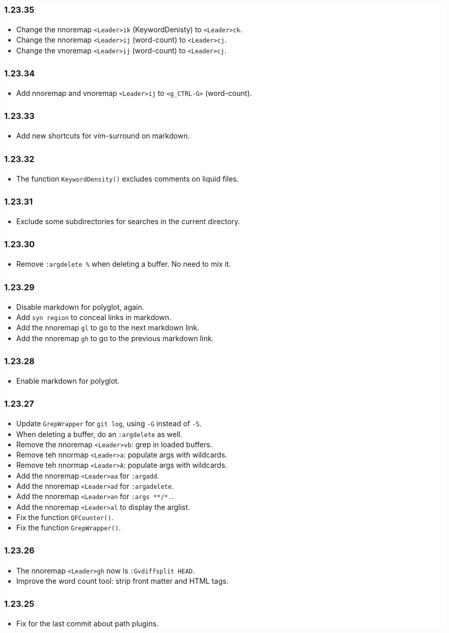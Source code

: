 ### 1.23.35
* Change the nnoremap `<Leader>ik` (KeywordDenisty) to `<Leader>ck`.
* Change the nnoremap `<Leader>ij` (word-count) to `<Leader>cj`.
* Change the vnoremap `<Leader>ij` (word-count) to `<Leader>cj`.

### 1.23.34
* Add nnoremap and vnoremap `<Leader>ij` to `<g_CTRL-G>` (word-count).

### 1.23.33
* Add new shortcuts for vim-surround on markdown.

### 1.23.32
* The function `KeywordDensity()` excludes comments on liquid files.

### 1.23.31
* Exclude some subdirectories for searches in the current directory.

### 1.23.30
* Remove `:argdelete %` when deleting a buffer. No need to mix it.

### 1.23.29
* Disable markdown for polyglot, again.
* Add `syn region` to conceal links in markdown.
* Add the nnoremap `gl` to go to the next markdown link.
* Add the nnoremap `gh` to go to the previous markdown link.

### 1.23.28
* Enable markdown for polyglot.

### 1.23.27
* Update `GrepWrapper` for `git log`, using `-G` instead of `-S`.
* When deleting a buffer, do an `:argdelete` as well.
* Remove the nnoremap `<Leader>vb`: grep in loaded buffers.
* Remove teh nnormap `<Leader>a`: populate args with wildcards.
* Remove teh nnormap `<Leader>A`: populate args with wildcards.
* Add the nnoremap `<Leader>aa` for `:argadd`.
* Add the nnoremap `<Leader>ad` for `:argadelete`.
* Add the nnoremap `<Leader>an` for `:args **/*.`.
* Add the nnoremap `<Leader>al` to display the arglist.
* Fix the function `QFCounter()`.
* Fix the function `GrepWrapper()`.

### 1.23.26
* The nnoremap `<Leader>gh` now is `:Gvdiffsplit HEAD`.
* Improve the word count tool: strip front matter and HTML tags.

### 1.23.25
* Fix for the last commit about path plugins.
